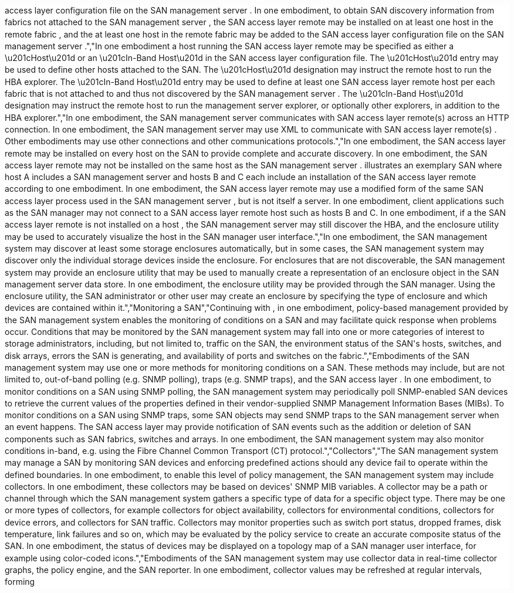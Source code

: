 access layer configuration file on the SAN management server . In one embodiment, to obtain SAN discovery information from fabrics  not attached to the SAN management server , the SAN access layer remote  may be installed on at least one host  in the remote fabric , and the at least one host  in the remote fabric may be added to the SAN access layer configuration file on the SAN management server .","In one embodiment a host  running the SAN access layer remote  may be specified as either a \u201cHost\u201d or an \u201cIn-Band Host\u201d in the SAN access layer configuration file. The \u201cHost\u201d entry may be used to define other hosts  attached to the SAN. The \u201cHost\u201d designation may instruct the remote host  to run the HBA explorer. The \u201cIn-Band Host\u201d entry may be used to define at least one SAN access layer remote host  per each fabric  that is not attached to and thus not discovered by the SAN management server . The \u201cIn-Band Host\u201d designation may instruct the remote host  to run the management server explorer, or optionally other explorers, in addition to the HBA explorer.","In one embodiment, the SAN management server  communicates with SAN access layer remote(s)  across an HTTP connection. In one embodiment, the SAN management server  may use XML to communicate with SAN access layer remote(s) . Other embodiments may use other connections and other communications protocols.","In one embodiment, the SAN access layer remote  may be installed on every host  on the SAN to provide complete and accurate discovery. In one embodiment, the SAN access layer remote  may not be installed on the same host  as the SAN management server .  illustrates an exemplary SAN where host A includes a SAN management server  and hosts B and C each include an installation of the SAN access layer remote  according to one embodiment. In one embodiment, the SAN access layer remote  may use a modified form of the same SAN access layer process used in the SAN management server , but is not itself a server. In one embodiment, client applications such as the SAN manager  may not connect to a SAN access layer remote host such as hosts B and C. In one embodiment, if a the SAN access layer remote  is not installed on a host , the SAN management server  may still discover the HBA, and the enclosure utility may be used to accurately visualize the host in the SAN manager  user interface.","In one embodiment, the SAN management system may discover at least some storage enclosures automatically, but in some cases, the SAN management system may discover only the individual storage devices inside the enclosure. For enclosures that are not discoverable, the SAN management system may provide an enclosure utility that may be used to manually create a representation of an enclosure object in the SAN management server data store. In one embodiment, the enclosure utility may be provided through the SAN manager. Using the enclosure utility, the SAN administrator or other user may create an enclosure by specifying the type of enclosure and which devices are contained within it.","Monitoring a SAN","Continuing with , in one embodiment, policy-based management provided by the SAN management system enables the monitoring of conditions on a SAN and may facilitate quick response when problems occur. Conditions that may be monitored by the SAN management system may fall into one or more categories of interest to storage administrators, including, but not limited to, traffic on the SAN, the environment status of the SAN's hosts, switches, and disk arrays, errors the SAN is generating, and availability of ports and switches on the fabric.","Embodiments of the SAN management system may use one or more methods for monitoring conditions on a SAN. These methods may include, but are not limited to, out-of-band polling (e.g. SNMP polling), traps (e.g. SNMP traps), and the SAN access layer . In one embodiment, to monitor conditions on a SAN using SNMP polling, the SAN management system may periodically poll SNMP-enabled SAN devices to retrieve the current values of the properties defined in their vendor-supplied SNMP Management Information Bases (MIBs). To monitor conditions on a SAN using SNMP traps, some SAN objects may send SNMP traps to the SAN management server  when an event happens. The SAN access layer  may provide notification of SAN events such as the addition or deletion of SAN components such as SAN fabrics, switches and arrays. In one embodiment, the SAN management system may also monitor conditions in-band, e.g. using the Fibre Channel Common Transport (CT) protocol.","Collectors","The SAN management system may manage a SAN by monitoring SAN devices and enforcing predefined actions should any device fail to operate within the defined boundaries. In one embodiment, to enable this level of policy management, the SAN management system may include collectors. In one embodiment, these collectors may be based on devices' SNMP MIB variables. A collector may be a path or channel through which the SAN management system gathers a specific type of data for a specific object type. There may be one or more types of collectors, for example collectors for object availability, collectors for environmental conditions, collectors for device errors, and collectors for SAN traffic. Collectors may monitor properties such as switch port status, dropped frames, disk temperature, link failures and so on, which may be evaluated by the policy service  to create an accurate composite status of the SAN. In one embodiment, the status of devices may be displayed on a topology map of a SAN manager  user interface, for example using color-coded icons.","Embodiments of the SAN management system may use collector data in real-time collector graphs, the policy engine, and the SAN reporter. In one embodiment, collector values may be refreshed at regular intervals, forming